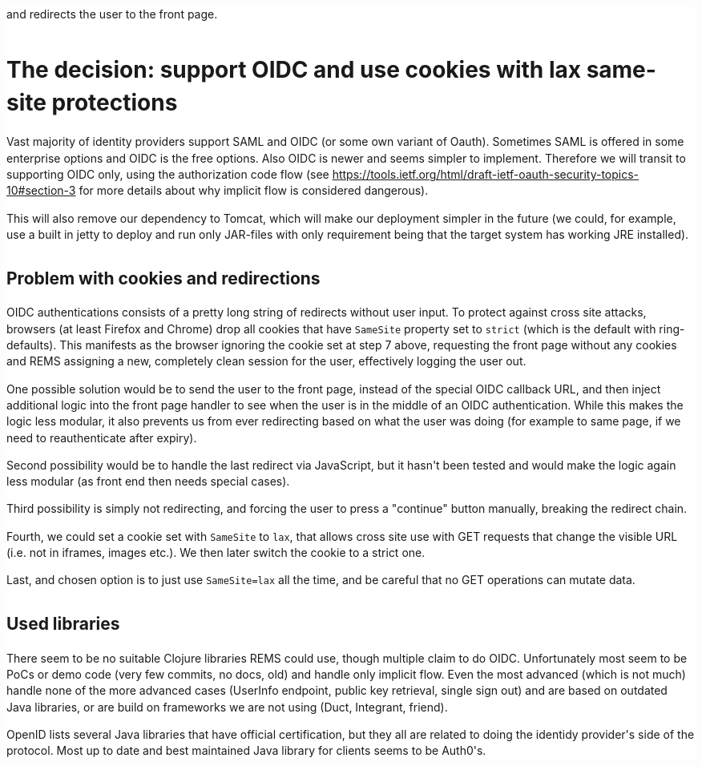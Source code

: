    and redirects the user to the front page.


# The decision: support OIDC and use cookies with lax same-site protections

Vast majority of identity providers support SAML and OIDC (or some own variant of Oauth). Sometimes SAML is offered in some enterprise options and OIDC is the free options. Also OIDC is newer and seems simpler to implement. Therefore we will transit to supporting OIDC only, using the authorization code flow (see https://tools.ietf.org/html/draft-ietf-oauth-security-topics-10#section-3 for more details about why implicit flow is considered dangerous).

This will also remove our dependency to Tomcat, which will make our deployment simpler in the future (we could, for example, use a built in jetty to deploy and run only JAR-files with only requirement being that the target system has working JRE installed).

## Problem with cookies and redirections

OIDC authentications consists of a pretty long string of redirects without user input. To protect against cross site attacks, browsers (at least Firefox and Chrome) drop all cookies that have `SameSite` property set to `strict` (which is the default with ring-defaults). This manifests as the browser ignoring the cookie set at step 7 above, requesting the front page without any cookies and REMS assigning a new, completely clean session for the user, effectively logging the user out.

One possible solution would be to send the user to the front page, instead of the special OIDC callback URL, and then inject additional logic into the front page handler to see when the user is in the middle of an OIDC authentication. While this makes the logic less modular, it also prevents us from ever redirecting based on what the user was doing (for example to same page, if we need to reauthenticate after expiry).

Second possibility would be to handle the last redirect via JavaScript, but it hasn't been tested and would make the logic again less modular (as front end then needs special cases).

Third possibility is simply not redirecting, and forcing the user to press a "continue" button manually, breaking the redirect chain.

Fourth, we could set a cookie set with `SameSite` to `lax`, that allows cross site use with GET requests that change the visible URL (i.e. not in iframes, images etc.). We then later switch the cookie to a strict one.

Last, and chosen option is to just use `SameSite=lax` all the time, and be careful that no GET operations can mutate data.

## Used libraries

There seem to be no suitable Clojure libraries REMS could use, though multiple claim to do OIDC. Unfortunately most seem to be PoCs or demo code (very few commits, no docs, old) and handle only implicit flow. Even the most advanced (which is not much) handle none of the more advanced cases (UserInfo endpoint, public key retrieval, single sign out) and are based on outdated Java libraries, or are build on frameworks we are not using (Duct, Integrant, friend).

OpenID lists several Java libraries that have official certification, but they all are related to doing the identidy provider's side of the protocol. Most up to date and best maintained Java library for clients seems to be Auth0's.
